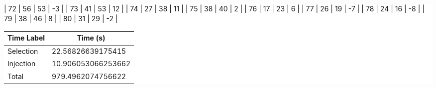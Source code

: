 | 72 | 56 | 53 | -3 |
| 73 | 41 | 53 | 12 |
| 74 | 27 | 38 | 11 |
| 75 | 38 | 40 | 2 |
| 76 | 17 | 23 | 6 |
| 77 | 26 | 19 | -7 |
| 78 | 24 | 16 | -8 |
| 79 | 38 | 46 | 8 |
| 80 | 31 | 29 | -2 |



| Time Label | Time (s) |
| --- | --- |
| Selection | 22.56826639175415 |
| Injection | 10.906053066253662 |
| Total | 979.4962074756622 |


